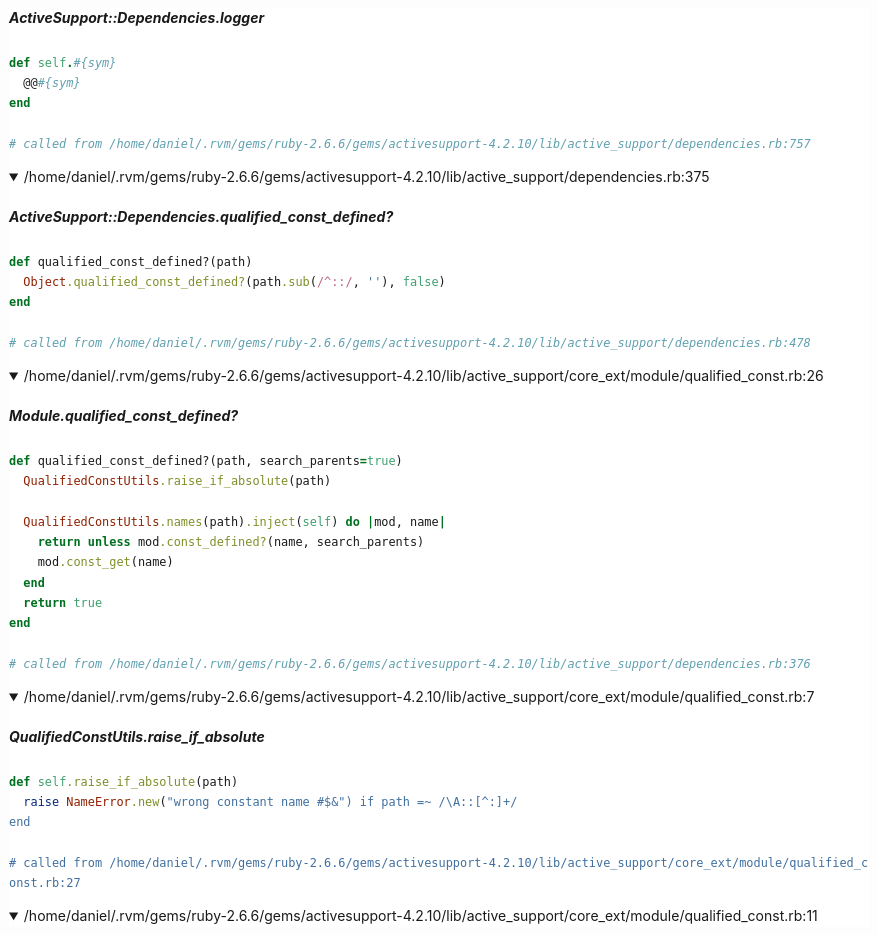 ##### ActiveSupport::Dependencies.logger

```ruby
def self.#{sym}
  @@#{sym}
end

# called from /home/daniel/.rvm/gems/ruby-2.6.6/gems/activesupport-4.2.10/lib/active_support/dependencies.rb:757
```
</details>
<details open>
<summary>/home/daniel/.rvm/gems/ruby-2.6.6/gems/activesupport-4.2.10/lib/active_support/dependencies.rb:375</summary>

##### ActiveSupport::Dependencies.qualified_const_defined?

```ruby
def qualified_const_defined?(path)
  Object.qualified_const_defined?(path.sub(/^::/, ''), false)
end

# called from /home/daniel/.rvm/gems/ruby-2.6.6/gems/activesupport-4.2.10/lib/active_support/dependencies.rb:478
```
</details>
<details open>
<summary>/home/daniel/.rvm/gems/ruby-2.6.6/gems/activesupport-4.2.10/lib/active_support/core_ext/module/qualified_const.rb:26</summary>

##### Module.qualified_const_defined?

```ruby
def qualified_const_defined?(path, search_parents=true)
  QualifiedConstUtils.raise_if_absolute(path)

  QualifiedConstUtils.names(path).inject(self) do |mod, name|
    return unless mod.const_defined?(name, search_parents)
    mod.const_get(name)
  end
  return true
end

# called from /home/daniel/.rvm/gems/ruby-2.6.6/gems/activesupport-4.2.10/lib/active_support/dependencies.rb:376
```
</details>
<details open>
<summary>/home/daniel/.rvm/gems/ruby-2.6.6/gems/activesupport-4.2.10/lib/active_support/core_ext/module/qualified_const.rb:7</summary>

##### QualifiedConstUtils.raise_if_absolute

```ruby
def self.raise_if_absolute(path)
  raise NameError.new("wrong constant name #$&") if path =~ /\A::[^:]+/
end

# called from /home/daniel/.rvm/gems/ruby-2.6.6/gems/activesupport-4.2.10/lib/active_support/core_ext/module/qualified_const.rb:27
```
</details>
<details open>
<summary>/home/daniel/.rvm/gems/ruby-2.6.6/gems/activesupport-4.2.10/lib/active_support/core_ext/module/qualified_const.rb:11</summary>
